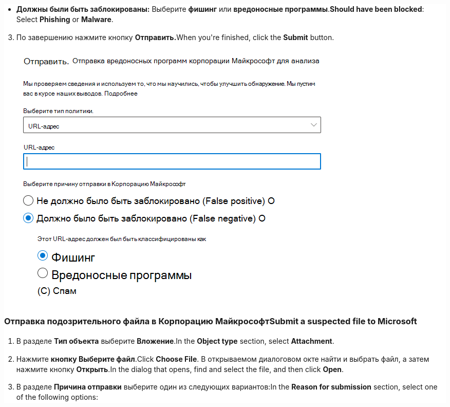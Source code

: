    - <span data-ttu-id="0aafa-148">**Должны были быть заблокированы:** Выберите **фишинг** или **вредоносные программы**.</span><span class="sxs-lookup"><span data-stu-id="0aafa-148">**Should have been blocked**: Select **Phishing** or **Malware**.</span></span>

3. <span data-ttu-id="0aafa-149">По завершению нажмите кнопку **Отправить.**</span><span class="sxs-lookup"><span data-stu-id="0aafa-149">When you're finished, click the **Submit** button.</span></span>

   ![Пример отправки электронной почты](../../media/submission-url-flyout.png)

### <a name="submit-a-suspected-file-to-microsoft"></a><span data-ttu-id="0aafa-151">Отправка подозрительного файла в Корпорацию Майкрософт</span><span class="sxs-lookup"><span data-stu-id="0aafa-151">Submit a suspected file to Microsoft</span></span>

1. <span data-ttu-id="0aafa-152">В разделе **Тип объекта** выберите **Вложение**.</span><span class="sxs-lookup"><span data-stu-id="0aafa-152">In the **Object type** section, select **Attachment**.</span></span>

2. <span data-ttu-id="0aafa-153">Нажмите **кнопку Выберите файл**.</span><span class="sxs-lookup"><span data-stu-id="0aafa-153">Click **Choose File**.</span></span> <span data-ttu-id="0aafa-154">В открываемом диалоговом окте найти и выбрать файл, а затем нажмите кнопку **Открыть**.</span><span class="sxs-lookup"><span data-stu-id="0aafa-154">In the dialog that opens, find and select the file, and then click **Open**.</span></span>

3. <span data-ttu-id="0aafa-155">В разделе **Причина отправки** выберите один из следующих вариантов:</span><span class="sxs-lookup"><span data-stu-id="0aafa-155">In the **Reason for submission** section, select one of the following options:</span></span>
